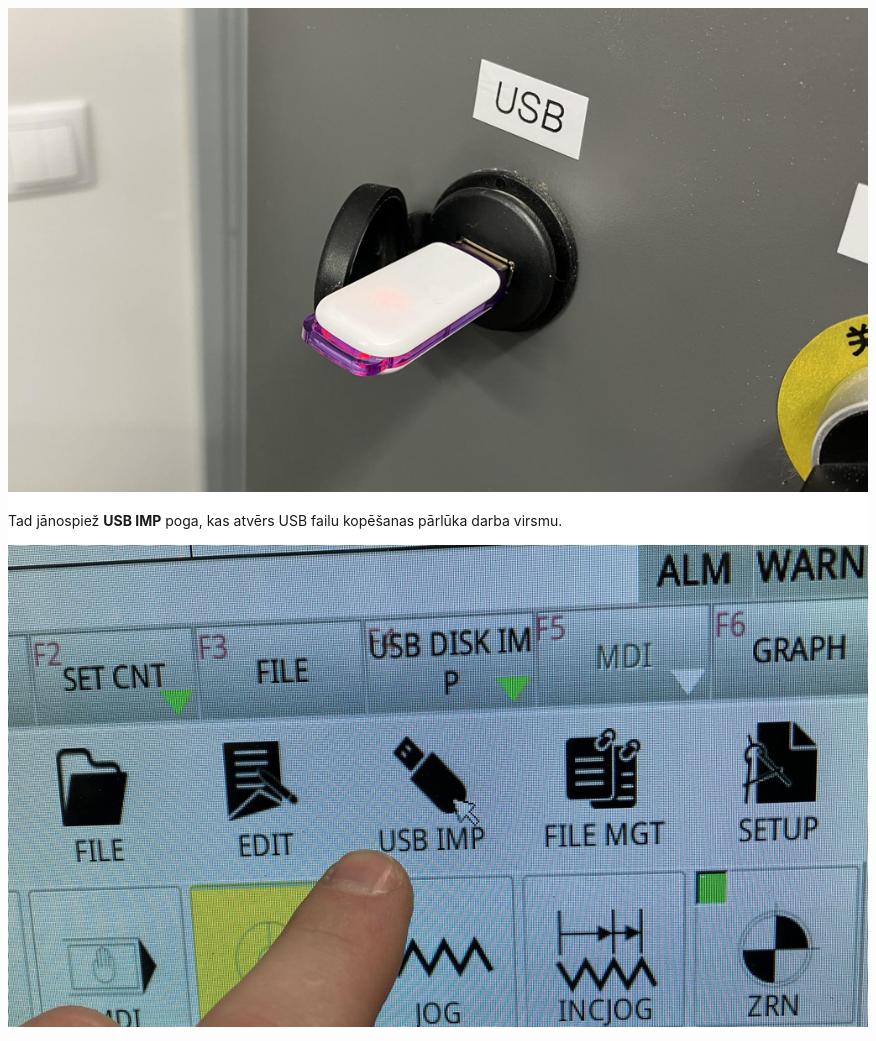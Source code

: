 ![USB ligzda](usb-port.jpg)

Tad jānospiež **USB IMP** poga, kas atvērs USB failu kopēšanas pārlūka darba virsmu.

![USB IMP poga](usb-imp-button.jpg)
